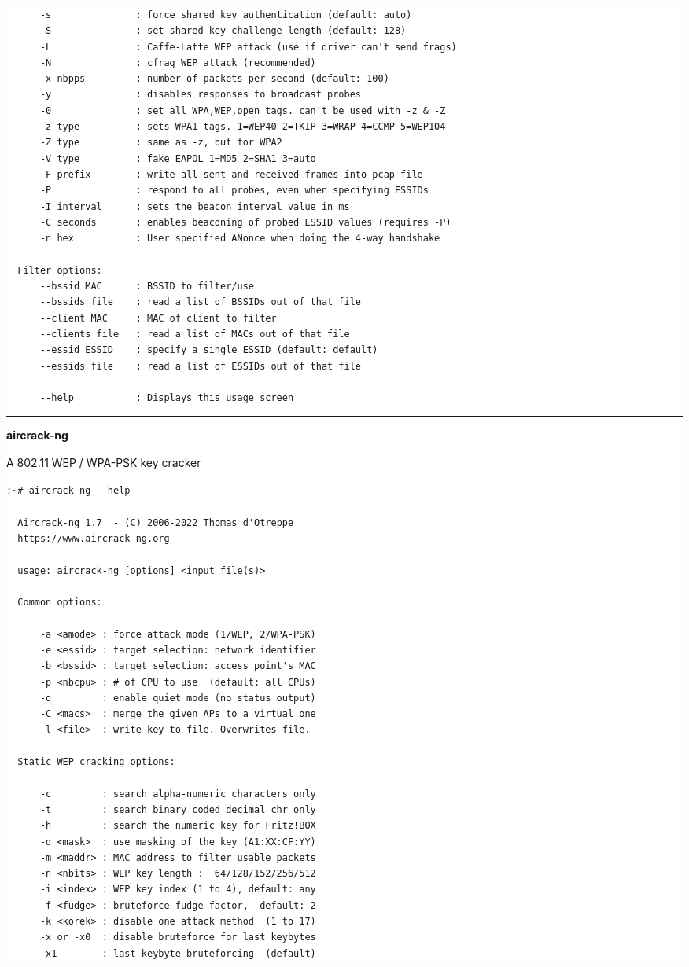 ```
      -s               : force shared key authentication (default: auto)
      -S               : set shared key challenge length (default: 128)
      -L               : Caffe-Latte WEP attack (use if driver can't send frags)
      -N               : cfrag WEP attack (recommended)
      -x nbpps         : number of packets per second (default: 100)
      -y               : disables responses to broadcast probes
      -0               : set all WPA,WEP,open tags. can't be used with -z & -Z
      -z type          : sets WPA1 tags. 1=WEP40 2=TKIP 3=WRAP 4=CCMP 5=WEP104
      -Z type          : same as -z, but for WPA2
      -V type          : fake EAPOL 1=MD5 2=SHA1 3=auto
      -F prefix        : write all sent and received frames into pcap file
      -P               : respond to all probes, even when specifying ESSIDs
      -I interval      : sets the beacon interval value in ms
      -C seconds       : enables beaconing of probed ESSID values (requires -P)
      -n hex           : User specified ANonce when doing the 4-way handshake

  Filter options:
      --bssid MAC      : BSSID to filter/use
      --bssids file    : read a list of BSSIDs out of that file
      --client MAC     : MAC of client to filter
      --clients file   : read a list of MACs out of that file
      --essid ESSID    : specify a single ESSID (default: default)
      --essids file    : read a list of ESSIDs out of that file

      --help           : Displays this usage screen

```

***

**aircrack-ng**

A 802.11 WEP / WPA-PSK key cracker

```
:~# aircrack-ng --help

  Aircrack-ng 1.7  - (C) 2006-2022 Thomas d'Otreppe
  https://www.aircrack-ng.org

  usage: aircrack-ng [options] <input file(s)>

  Common options:

      -a <amode> : force attack mode (1/WEP, 2/WPA-PSK)
      -e <essid> : target selection: network identifier
      -b <bssid> : target selection: access point's MAC
      -p <nbcpu> : # of CPU to use  (default: all CPUs)
      -q         : enable quiet mode (no status output)
      -C <macs>  : merge the given APs to a virtual one
      -l <file>  : write key to file. Overwrites file.

  Static WEP cracking options:

      -c         : search alpha-numeric characters only
      -t         : search binary coded decimal chr only
      -h         : search the numeric key for Fritz!BOX
      -d <mask>  : use masking of the key (A1:XX:CF:YY)
      -m <maddr> : MAC address to filter usable packets
      -n <nbits> : WEP key length :  64/128/152/256/512
      -i <index> : WEP key index (1 to 4), default: any
      -f <fudge> : bruteforce fudge factor,  default: 2
      -k <korek> : disable one attack method  (1 to 17)
      -x or -x0  : disable bruteforce for last keybytes
      -x1        : last keybyte bruteforcing  (default)
```